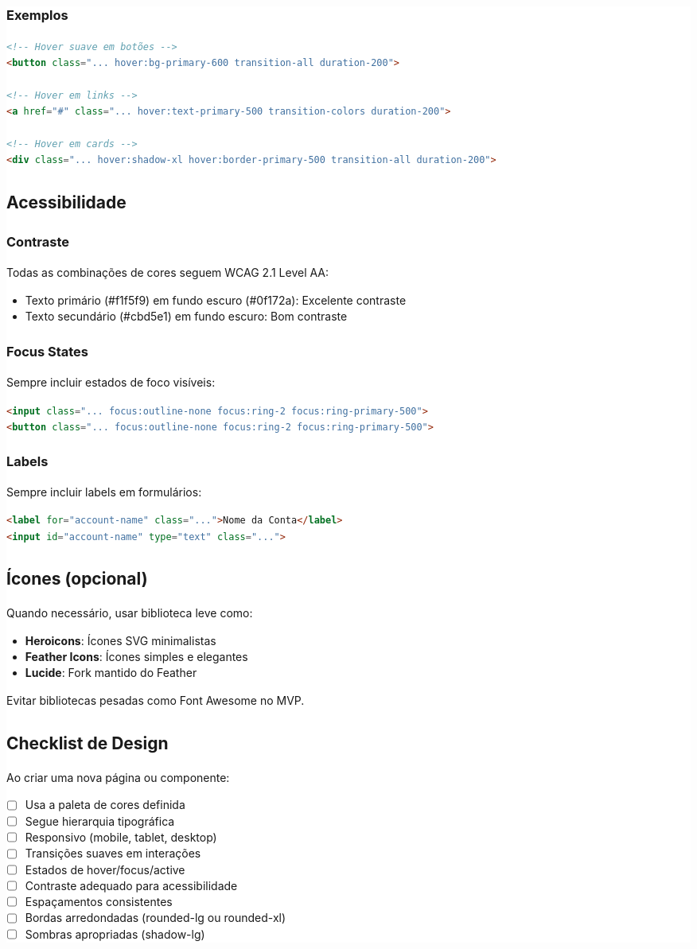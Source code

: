 ### Exemplos

```html
<!-- Hover suave em botões -->
<button class="... hover:bg-primary-600 transition-all duration-200">

<!-- Hover em links -->
<a href="#" class="... hover:text-primary-500 transition-colors duration-200">

<!-- Hover em cards -->
<div class="... hover:shadow-xl hover:border-primary-500 transition-all duration-200">
```

## Acessibilidade

### Contraste

Todas as combinações de cores seguem WCAG 2.1 Level AA:
- Texto primário (#f1f5f9) em fundo escuro (#0f172a): Excelente contraste
- Texto secundário (#cbd5e1) em fundo escuro: Bom contraste

### Focus States

Sempre incluir estados de foco visíveis:

```html
<input class="... focus:outline-none focus:ring-2 focus:ring-primary-500">
<button class="... focus:outline-none focus:ring-2 focus:ring-primary-500">
```

### Labels

Sempre incluir labels em formulários:

```html
<label for="account-name" class="...">Nome da Conta</label>
<input id="account-name" type="text" class="...">
```

## Ícones (opcional)

Quando necessário, usar biblioteca leve como:
- **Heroicons**: Ícones SVG minimalistas
- **Feather Icons**: Ícones simples e elegantes
- **Lucide**: Fork mantido do Feather

Evitar bibliotecas pesadas como Font Awesome no MVP.

## Checklist de Design

Ao criar uma nova página ou componente:

- [ ] Usa a paleta de cores definida
- [ ] Segue hierarquia tipográfica
- [ ] Responsivo (mobile, tablet, desktop)
- [ ] Transições suaves em interações
- [ ] Estados de hover/focus/active
- [ ] Contraste adequado para acessibilidade
- [ ] Espaçamentos consistentes
- [ ] Bordas arredondadas (rounded-lg ou rounded-xl)
- [ ] Sombras apropriadas (shadow-lg)
